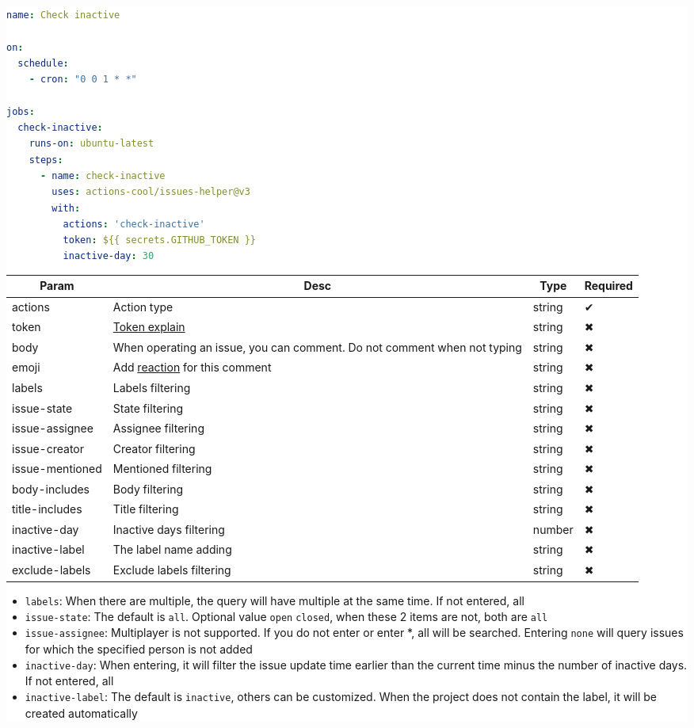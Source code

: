 ```yml
name: Check inactive

on:
  schedule:
    - cron: "0 0 1 * *"

jobs:
  check-inactive:
    runs-on: ubuntu-latest
    steps:
      - name: check-inactive
        uses: actions-cool/issues-helper@v3
        with:
          actions: 'check-inactive'
          token: ${{ secrets.GITHUB_TOKEN }}
          inactive-day: 30
```

| Param | Desc | Type | Required |
| -- | -- | -- | -- |
| actions | Action type | string | ✔ |
| token | [Token explain](#token) | string | ✖ |
| body | When operating an issue, you can comment. Do not comment when not typing | string | ✖ |
| emoji | Add [reaction](#emoji-types) for this comment | string | ✖ |
| labels | Labels filtering | string | ✖ |
| issue-state | State filtering | string | ✖ |
| issue-assignee | Assignee filtering | string | ✖ |
| issue-creator | Creator filtering | string | ✖ |
| issue-mentioned | Mentioned filtering | string | ✖ |
| body-includes | Body filtering | string | ✖ |
| title-includes | Title filtering | string | ✖ |
| inactive-day | Inactive days filtering | number | ✖ |
| inactive-label | The label name adding | string | ✖ |
| exclude-labels | Exclude labels filtering | string | ✖ |

- `labels`: When there are multiple, the query will have multiple at the same time. If not entered, all
- `issue-state`: The default is `all`. Optional value `open` `closed`, when these 2 items are not, both are `all`
- `issue-assignee`: Multiplayer is not supported. If you do not enter or enter *, all will be searched. Entering `none` will query issues for which the specified person is not added
- `inactive-day`: When entering, it will filter the issue update time earlier than the current time minus the number of inactive days. If not entered, all
- `inactive-label`: The default is `inactive`, others can be customized. When the project does not contain the label, it will be created automatically
